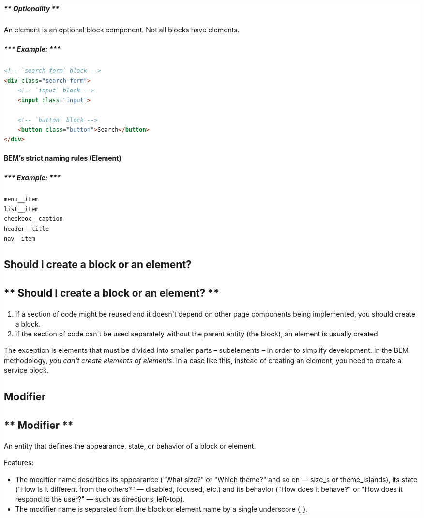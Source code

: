 ##### ** Optionality **

An element is an optional block component. Not all blocks have elements.

##### *** Example: ***
``` html
<!-- `search-form` block -->
<div class="search-form">
    <!-- `input` block -->
    <input class="input">

    <!-- `button` block -->
    <button class="button">Search</button>
</div>
```

#### BEM’s strict naming rules (Element)
##### *** Example: ***
	menu__item
	list__item
	checkbox__caption
	header__title
	nav__item

## Should I create a block or an element?
## ** Should I create a block or an element? **

 1. If a section of code might be reused and it doesn't depend on other
    page components being implemented, you should create a block.
 2. If the section of code can't be used separately without the parent
    entity (the block), an element is usually created.

The exception is elements that must be divided into smaller parts – subelements – in order to simplify development. In the BEM methodology, *you can't create elements of elements*. In a case like this, instead of creating an element, you need to create a service block.

## Modifier
## ** Modifier **
An entity that defines the appearance, state, or behavior of a block or element.

Features:

 - The modifier name describes its appearance ("What size?" or "Which
   theme?" and so on — size_s or theme_islands), its state ("How is it
   different from the others?" — disabled, focused, etc.) and its
   behavior ("How does it behave?" or "How does it respond to the user?"
   — such as directions_left-top).
 - The modifier name is separated from the block or element name by a
   single underscore (_).
